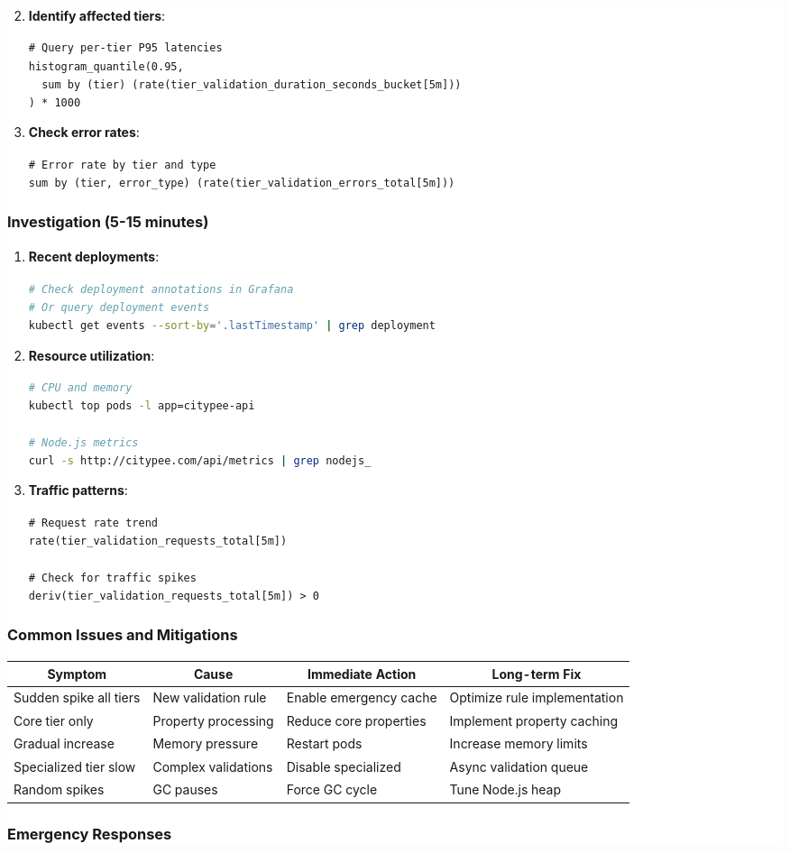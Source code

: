 2. **Identify affected tiers**:
   ```promql
   # Query per-tier P95 latencies
   histogram_quantile(0.95, 
     sum by (tier) (rate(tier_validation_duration_seconds_bucket[5m]))
   ) * 1000
   ```

3. **Check error rates**:
   ```promql
   # Error rate by tier and type
   sum by (tier, error_type) (rate(tier_validation_errors_total[5m]))
   ```

### Investigation (5-15 minutes)

1. **Recent deployments**:
   ```bash
   # Check deployment annotations in Grafana
   # Or query deployment events
   kubectl get events --sort-by='.lastTimestamp' | grep deployment
   ```

2. **Resource utilization**:
   ```bash
   # CPU and memory
   kubectl top pods -l app=citypee-api
   
   # Node.js metrics
   curl -s http://citypee.com/api/metrics | grep nodejs_
   ```

3. **Traffic patterns**:
   ```promql
   # Request rate trend
   rate(tier_validation_requests_total[5m])
   
   # Check for traffic spikes
   deriv(tier_validation_requests_total[5m]) > 0
   ```

### Common Issues and Mitigations

| Symptom | Cause | Immediate Action | Long-term Fix |
|---------|-------|------------------|---------------|
| Sudden spike all tiers | New validation rule | Enable emergency cache | Optimize rule implementation |
| Core tier only | Property processing | Reduce core properties | Implement property caching |
| Gradual increase | Memory pressure | Restart pods | Increase memory limits |
| Specialized tier slow | Complex validations | Disable specialized | Async validation queue |
| Random spikes | GC pauses | Force GC cycle | Tune Node.js heap |

### Emergency Responses
